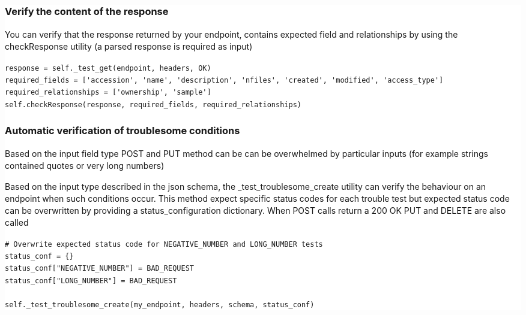 ### Verify the content of the response

You can verify that the response returned by your endpoint, contains expected field and relationships by using the checkResponse utility (a parsed response is required as input)

	response = self._test_get(endpoint, headers, OK)
	required_fields = ['accession', 'name', 'description', 'nfiles', 'created', 'modified', 'access_type']
	required_relationships = ['ownership', 'sample']
	self.checkResponse(response, required_fields, required_relationships)

### Automatic verification of troublesome conditions

Based on the input field type POST and PUT method can be can be overwhelmed by particular inputs (for example strings contained quotes or very long numbers)

Based on the input type described in the json schema, the _test_troublesome_create utility can verify the behaviour on an endpoint when such conditions occur. This method expect specific status codes for each trouble test but expected status code can be overwritten by providing a status_configuration dictionary.
When POST calls return a 200 OK PUT and DELETE are also called

	# Overwrite expected status code for NEGATIVE_NUMBER and LONG_NUMBER tests
	status_conf = {}
	status_conf["NEGATIVE_NUMBER"] = BAD_REQUEST
	status_conf["LONG_NUMBER"] = BAD_REQUEST

	self._test_troublesome_create(my_endpoint, headers, schema, status_conf)
